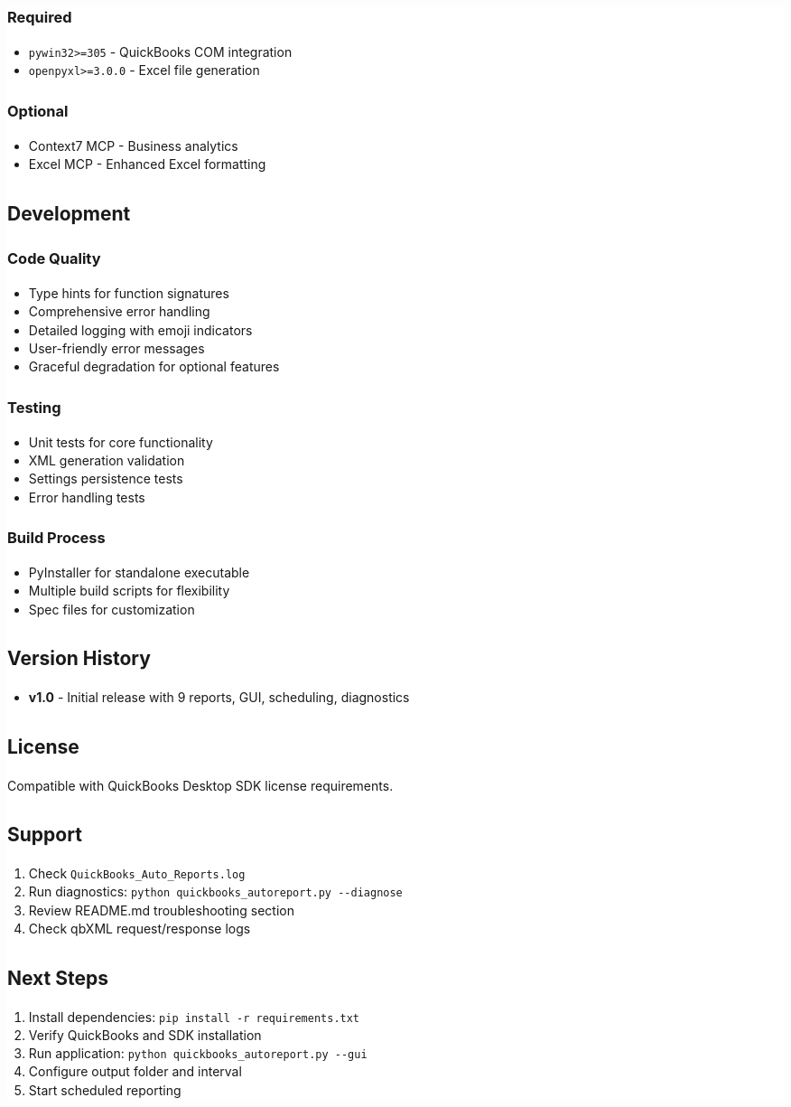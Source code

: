 ### Required
- `pywin32>=305` - QuickBooks COM integration
- `openpyxl>=3.0.0` - Excel file generation

### Optional
- Context7 MCP - Business analytics
- Excel MCP - Enhanced Excel formatting

## Development

### Code Quality
- Type hints for function signatures
- Comprehensive error handling
- Detailed logging with emoji indicators
- User-friendly error messages
- Graceful degradation for optional features

### Testing
- Unit tests for core functionality
- XML generation validation
- Settings persistence tests
- Error handling tests

### Build Process
- PyInstaller for standalone executable
- Multiple build scripts for flexibility
- Spec files for customization

## Version History

- **v1.0** - Initial release with 9 reports, GUI, scheduling, diagnostics

## License

Compatible with QuickBooks Desktop SDK license requirements.

## Support

1. Check `QuickBooks_Auto_Reports.log`
2. Run diagnostics: `python quickbooks_autoreport.py --diagnose`
3. Review README.md troubleshooting section
4. Check qbXML request/response logs

## Next Steps

1. Install dependencies: `pip install -r requirements.txt`
2. Verify QuickBooks and SDK installation
3. Run application: `python quickbooks_autoreport.py --gui`
4. Configure output folder and interval
5. Start scheduled reporting
